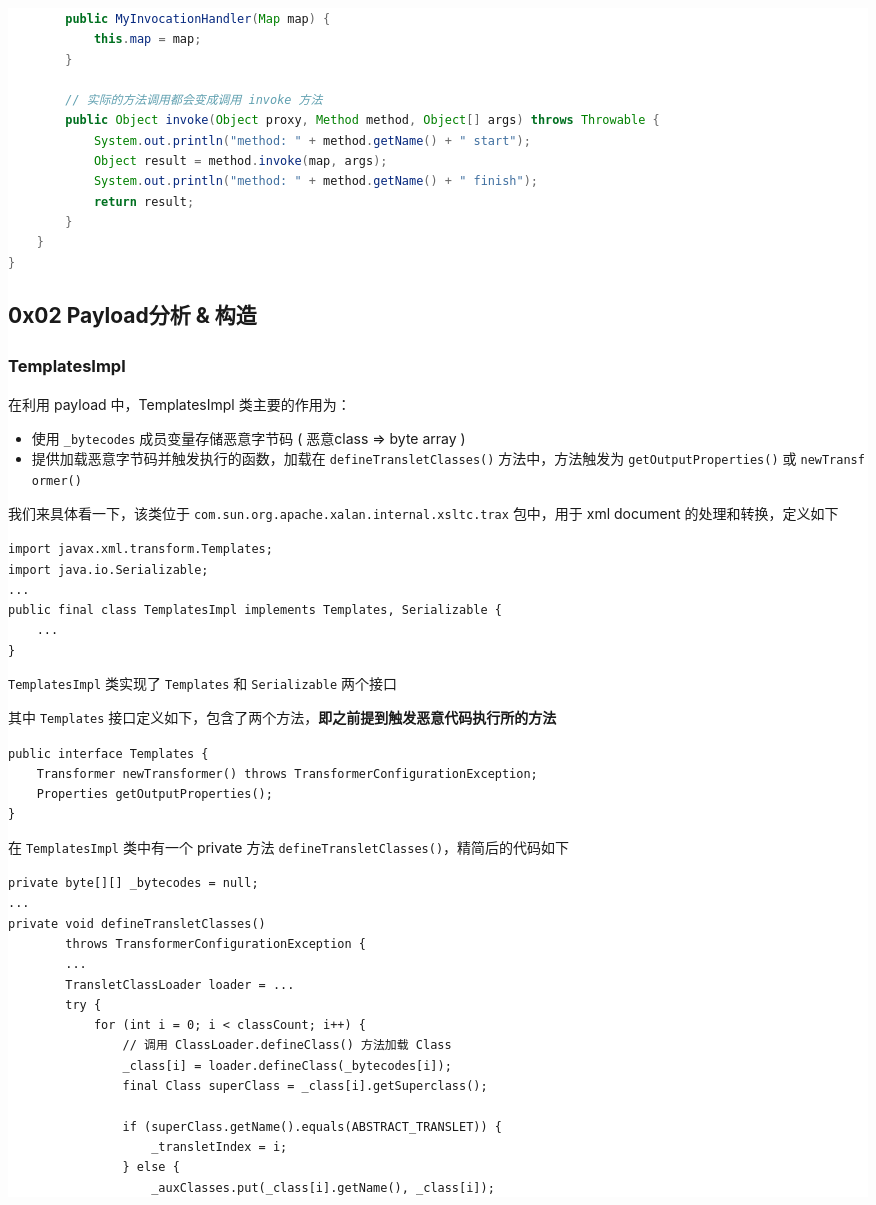 ```java
        public MyInvocationHandler(Map map) {
            this.map = map;
        }

        // 实际的方法调用都会变成调用 invoke 方法
        public Object invoke(Object proxy, Method method, Object[] args) throws Throwable {
            System.out.println("method: " + method.getName() + " start");
            Object result = method.invoke(map, args);
            System.out.println("method: " + method.getName() + " finish");
            return result;
        }
    }
}
```

## 0x02 Payload分析 & 构造 <a id="0x02-payload&#x5206;&#x6790;--&#x6784;&#x9020;"></a>

### TemplatesImpl <a id="templatesimpl"></a>

在利用 payload 中，TemplatesImpl 类主要的作用为：

* 使用 `_bytecodes` 成员变量存储恶意字节码 \( 恶意class =&gt; byte array \)
* 提供加载恶意字节码并触发执行的函数，加载在 `defineTransletClasses()` 方法中，方法触发为 `getOutputProperties()` 或 `newTransformer()`

我们来具体看一下，该类位于 `com.sun.org.apache.xalan.internal.xsltc.trax` 包中，用于 xml document 的处理和转换，定义如下

```text
import javax.xml.transform.Templates;
import java.io.Serializable;
...
public final class TemplatesImpl implements Templates, Serializable {
    ...
}
```

`TemplatesImpl` 类实现了 `Templates` 和 `Serializable` 两个接口

其中 `Templates` 接口定义如下，包含了两个方法，**即之前提到触发恶意代码执行所的方法**

```text
public interface Templates {
    Transformer newTransformer() throws TransformerConfigurationException;
    Properties getOutputProperties();
}
```

在 `TemplatesImpl` 类中有一个 private 方法 `defineTransletClasses()`，精简后的代码如下

```text
private byte[][] _bytecodes = null;
...
private void defineTransletClasses()
        throws TransformerConfigurationException {
        ...
        TransletClassLoader loader = ...
        try {
            for (int i = 0; i < classCount; i++) {
                // 调用 ClassLoader.defineClass() 方法加载 Class 
                _class[i] = loader.defineClass(_bytecodes[i]);
                final Class superClass = _class[i].getSuperclass();

                if (superClass.getName().equals(ABSTRACT_TRANSLET)) {
                    _transletIndex = i;
                } else {
                    _auxClasses.put(_class[i].getName(), _class[i]);
```